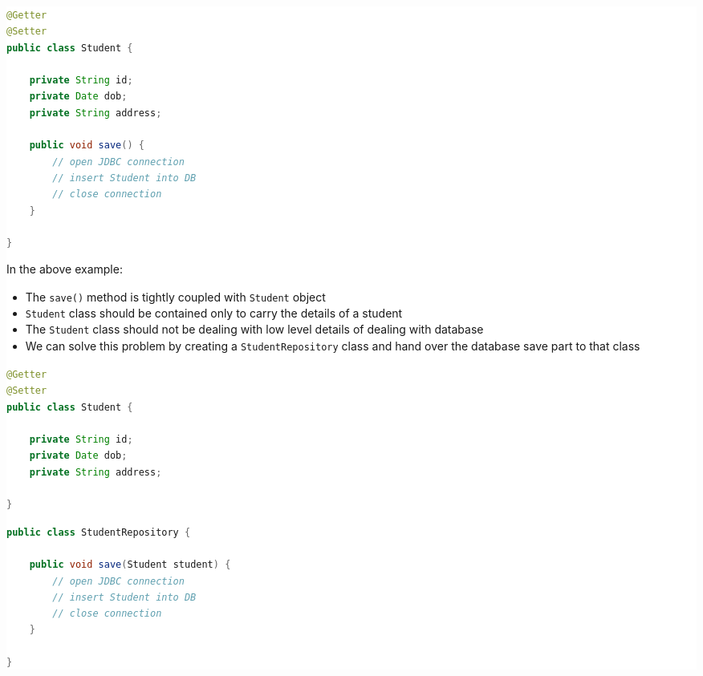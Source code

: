 ```java
@Getter
@Setter
public class Student {

    private String id;
    private Date dob;
    private String address;

    public void save() {
        // open JDBC connection
        // insert Student into DB
        // close connection
    }

}
```

In the above example:

* The `save()` method is tightly coupled with `Student` object
* `Student` class should be contained only to carry the details of a student
* The `Student` class should not be dealing with low level details of dealing with database
* We can solve this problem by creating a `StudentRepository` class and hand over the database save part to that class

```java
@Getter
@Setter
public class Student {

    private String id;
    private Date dob;
    private String address;

}
```

```java
public class StudentRepository {

    public void save(Student student) {
        // open JDBC connection
        // insert Student into DB
        // close connection
    }

}
```
